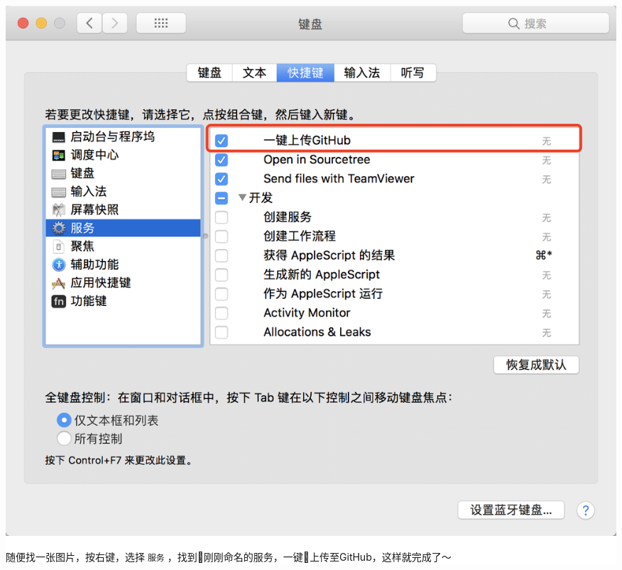 ![automator-service-open](https://raw.githubusercontent.com/1ilI/1ilI.github.io/master/resource/2018-04/automator-service-open.png)

随便找一张图片，按右键，选择 `服务` ，找到刚刚命名的服务，一键上传至GitHub，这样就完成了～
